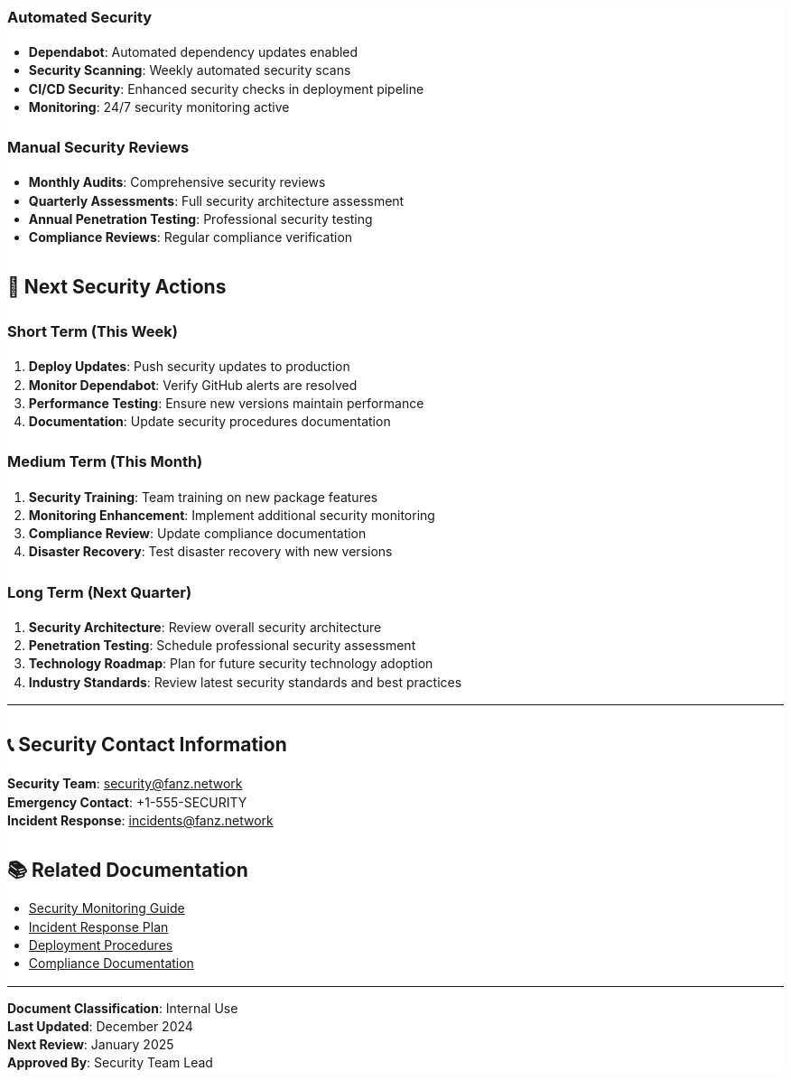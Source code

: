 ### Automated Security
- **Dependabot**: Automated dependency updates enabled
- **Security Scanning**: Weekly automated security scans
- **CI/CD Security**: Enhanced security checks in deployment pipeline
- **Monitoring**: 24/7 security monitoring active

### Manual Security Reviews
- **Monthly Audits**: Comprehensive security reviews
- **Quarterly Assessments**: Full security architecture assessment
- **Annual Penetration Testing**: Professional security testing
- **Compliance Reviews**: Regular compliance verification

## 🎯 Next Security Actions

### Short Term (This Week)
1. **Deploy Updates**: Push security updates to production
2. **Monitor Dependabot**: Verify GitHub alerts are resolved
3. **Performance Testing**: Ensure new versions maintain performance
4. **Documentation**: Update security procedures documentation

### Medium Term (This Month)
1. **Security Training**: Team training on new package features
2. **Monitoring Enhancement**: Implement additional security monitoring
3. **Compliance Review**: Update compliance documentation
4. **Disaster Recovery**: Test disaster recovery with new versions

### Long Term (Next Quarter)
1. **Security Architecture**: Review overall security architecture
2. **Penetration Testing**: Schedule professional security assessment
3. **Technology Roadmap**: Plan for future security technology adoption
4. **Industry Standards**: Review latest security standards and best practices

---

## 📞 Security Contact Information

**Security Team**: security@fanz.network  
**Emergency Contact**: +1-555-SECURITY  
**Incident Response**: incidents@fanz.network

## 📚 Related Documentation

- [Security Monitoring Guide](./SECURITY_MONITORING.md)
- [Incident Response Plan](./INCIDENT_RESPONSE.md)
- [Deployment Procedures](./DEPLOYMENT_GUIDE.md)
- [Compliance Documentation](./COMPLIANCE.md)

---

**Document Classification**: Internal Use  
**Last Updated**: December 2024  
**Next Review**: January 2025  
**Approved By**: Security Team Lead
